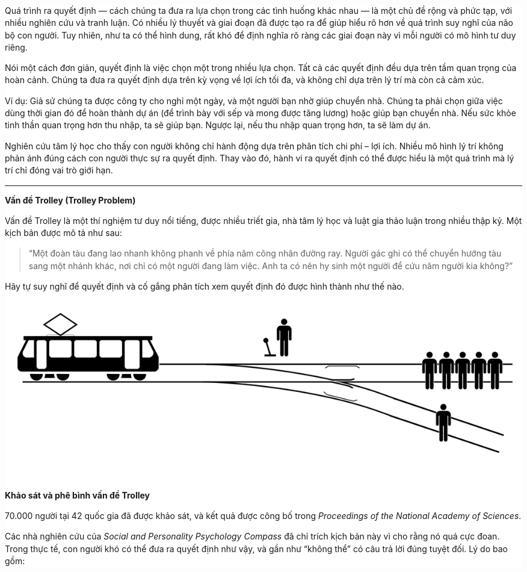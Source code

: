 Quá trình ra quyết định — cách chúng ta đưa ra lựa chọn trong các tình huống khác nhau — là một chủ đề rộng và phức tạp, với nhiều nghiên cứu và tranh luận. Có nhiều lý thuyết và giai đoạn đã được tạo ra để giúp hiểu rõ hơn về quá trình suy nghĩ của não bộ con người. Tuy nhiên, như ta có thể hình dung, rất khó để định nghĩa rõ ràng các giai đoạn này vì mỗi người có mô hình tư duy riêng.

Nói một cách đơn giản, quyết định là việc chọn một trong nhiều lựa chọn. Tất cả các quyết định đều dựa trên tầm quan trọng của hoàn cảnh. Chúng ta đưa ra quyết định dựa trên kỳ vọng về lợi ích tối đa, và không chỉ dựa trên lý trí mà còn cả cảm xúc.

Ví dụ: Giả sử chúng ta được công ty cho nghỉ một ngày, và một người bạn nhờ giúp chuyển nhà. Chúng ta phải chọn giữa việc dùng thời gian đó để hoàn thành dự án (để trình bày với sếp và mong được tăng lương) hoặc giúp bạn chuyển nhà. Nếu sức khỏe tinh thần quan trọng hơn thu nhập, ta sẽ giúp bạn. Ngược lại, nếu thu nhập quan trọng hơn, ta sẽ làm dự án.

Nghiên cứu tâm lý học cho thấy con người không chỉ hành động dựa trên phân tích chi phí – lợi ích. Nhiều mô hình lý trí không phản ánh đúng cách con người thực sự ra quyết định. Thay vào đó, hành vi ra quyết định có thể được hiểu là một quá trình mà lý trí chỉ đóng vai trò giới hạn.

---

**Vấn đề Trolley (Trolley Problem)**

Vấn đề Trolley là một thí nghiệm tư duy nổi tiếng, được nhiều triết gia, nhà tâm lý học và luật gia thảo luận trong nhiều thập kỷ. Một kịch bản được mô tả như sau:

> “Một đoàn tàu đang lao nhanh không phanh về phía năm công nhân đường ray. Người gác ghi có thể chuyển hướng tàu sang một nhánh khác, nơi chỉ có một người đang làm việc. Anh ta có nên hy sinh một người để cứu năm người kia không?”

Hãy tự suy nghĩ để quyết định và cố gắng phân tích xem quyết định đó được hình thành như thế nào.

![](./img/1_Learning_Process/2.7.1.png)

**Khảo sát và phê bình vấn đề Trolley**

70.000 người tại 42 quốc gia đã được khảo sát, và kết quả được công bố trong *Proceedings of the National Academy of Sciences*.

Các nhà nghiên cứu của *Social and Personality Psychology Compass* đã chỉ trích kịch bản này vì cho rằng nó quá cực đoan. Trong thực tế, con người khó có thể đưa ra quyết định như vậy, và gần như “không thể” có câu trả lời đúng tuyệt đối. Lý do bao gồm:
